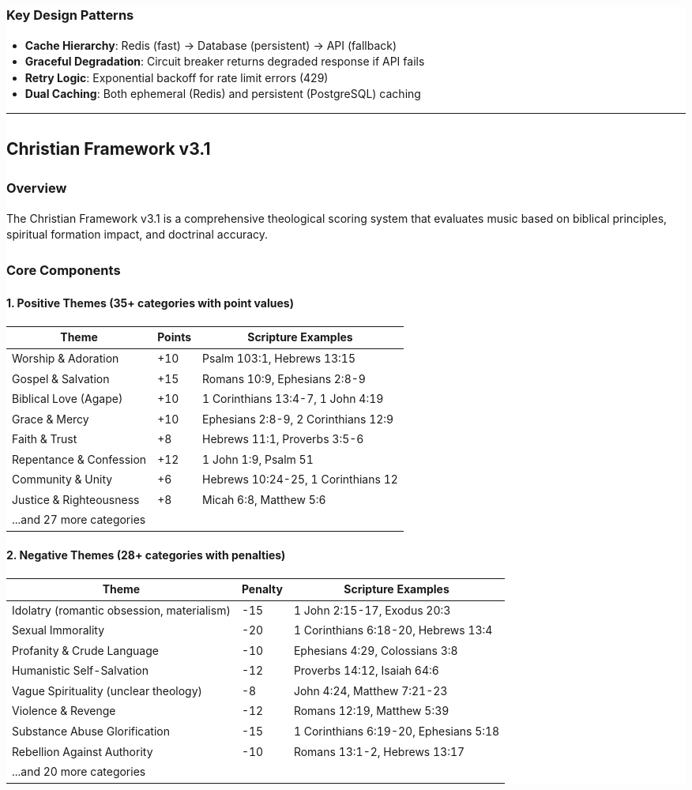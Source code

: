 ### Key Design Patterns

- **Cache Hierarchy**: Redis (fast) → Database (persistent) → API (fallback)
- **Graceful Degradation**: Circuit breaker returns degraded response if API fails
- **Retry Logic**: Exponential backoff for rate limit errors (429)
- **Dual Caching**: Both ephemeral (Redis) and persistent (PostgreSQL) caching

---

## Christian Framework v3.1

### Overview

The Christian Framework v3.1 is a comprehensive theological scoring system that evaluates music based on biblical principles, spiritual formation impact, and doctrinal accuracy.

### Core Components

#### 1. **Positive Themes** (35+ categories with point values)

| Theme | Points | Scripture Examples |
|-------|--------|-------------------|
| Worship & Adoration | +10 | Psalm 103:1, Hebrews 13:15 |
| Gospel & Salvation | +15 | Romans 10:9, Ephesians 2:8-9 |
| Biblical Love (Agape) | +10 | 1 Corinthians 13:4-7, 1 John 4:19 |
| Grace & Mercy | +10 | Ephesians 2:8-9, 2 Corinthians 12:9 |
| Faith & Trust | +8 | Hebrews 11:1, Proverbs 3:5-6 |
| Repentance & Confession | +12 | 1 John 1:9, Psalm 51 |
| Community & Unity | +6 | Hebrews 10:24-25, 1 Corinthians 12 |
| Justice & Righteousness | +8 | Micah 6:8, Matthew 5:6 |
| ...and 27 more categories | | |

#### 2. **Negative Themes** (28+ categories with penalties)

| Theme | Penalty | Scripture Examples |
|-------|---------|-------------------|
| Idolatry (romantic obsession, materialism) | -15 | 1 John 2:15-17, Exodus 20:3 |
| Sexual Immorality | -20 | 1 Corinthians 6:18-20, Hebrews 13:4 |
| Profanity & Crude Language | -10 | Ephesians 4:29, Colossians 3:8 |
| Humanistic Self-Salvation | -12 | Proverbs 14:12, Isaiah 64:6 |
| Vague Spirituality (unclear theology) | -8 | John 4:24, Matthew 7:21-23 |
| Violence & Revenge | -12 | Romans 12:19, Matthew 5:39 |
| Substance Abuse Glorification | -15 | 1 Corinthians 6:19-20, Ephesians 5:18 |
| Rebellion Against Authority | -10 | Romans 13:1-2, Hebrews 13:17 |
| ...and 20 more categories | | |
